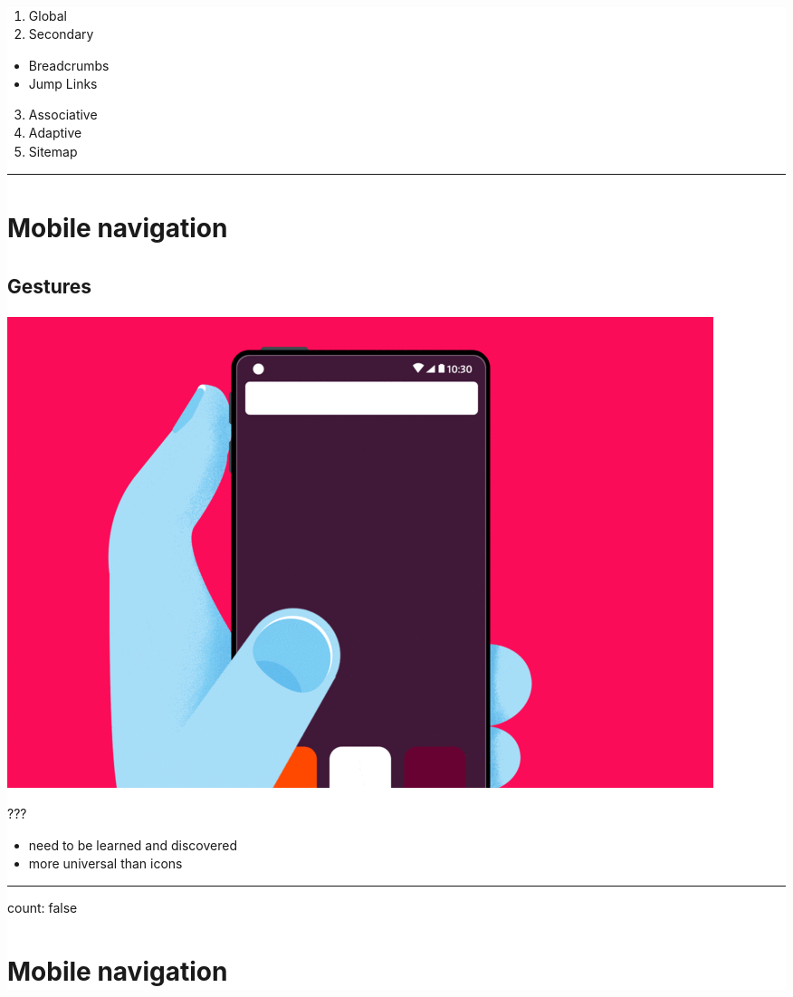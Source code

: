 1. Global
2. Secondary
  - Breadcrumbs
  - Jump Links
3. Associative
4. Adaptive
5. Sitemap


---

# Mobile navigation

## Gestures

![gestures](img/11_gesture.gif)

???
- need to be learned and discovered
- more universal than icons


---
count: false

# Mobile navigation
